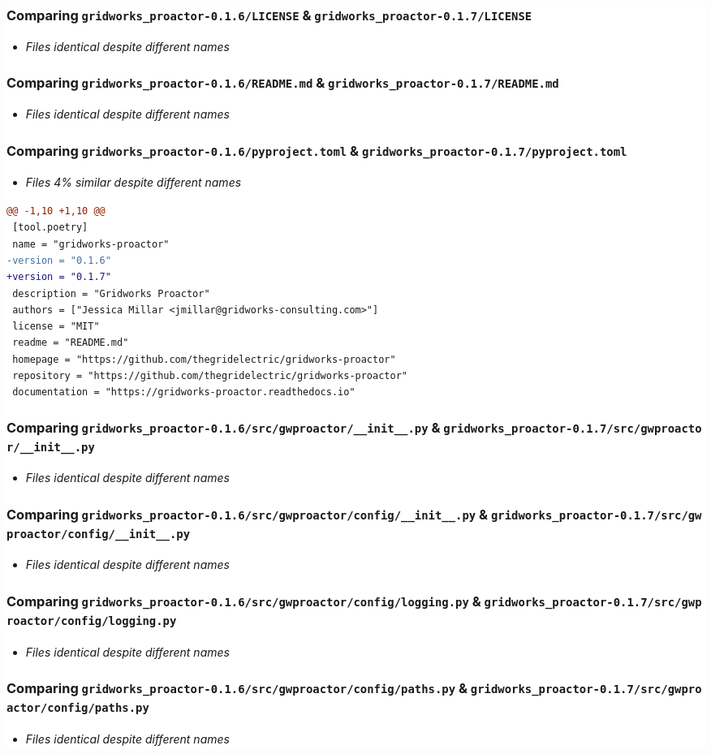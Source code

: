 ### Comparing `gridworks_proactor-0.1.6/LICENSE` & `gridworks_proactor-0.1.7/LICENSE`

 * *Files identical despite different names*

### Comparing `gridworks_proactor-0.1.6/README.md` & `gridworks_proactor-0.1.7/README.md`

 * *Files identical despite different names*

### Comparing `gridworks_proactor-0.1.6/pyproject.toml` & `gridworks_proactor-0.1.7/pyproject.toml`

 * *Files 4% similar despite different names*

```diff
@@ -1,10 +1,10 @@
 [tool.poetry]
 name = "gridworks-proactor"
-version = "0.1.6"
+version = "0.1.7"
 description = "Gridworks Proactor"
 authors = ["Jessica Millar <jmillar@gridworks-consulting.com>"]
 license = "MIT"
 readme = "README.md"
 homepage = "https://github.com/thegridelectric/gridworks-proactor"
 repository = "https://github.com/thegridelectric/gridworks-proactor"
 documentation = "https://gridworks-proactor.readthedocs.io"
```

### Comparing `gridworks_proactor-0.1.6/src/gwproactor/__init__.py` & `gridworks_proactor-0.1.7/src/gwproactor/__init__.py`

 * *Files identical despite different names*

### Comparing `gridworks_proactor-0.1.6/src/gwproactor/config/__init__.py` & `gridworks_proactor-0.1.7/src/gwproactor/config/__init__.py`

 * *Files identical despite different names*

### Comparing `gridworks_proactor-0.1.6/src/gwproactor/config/logging.py` & `gridworks_proactor-0.1.7/src/gwproactor/config/logging.py`

 * *Files identical despite different names*

### Comparing `gridworks_proactor-0.1.6/src/gwproactor/config/paths.py` & `gridworks_proactor-0.1.7/src/gwproactor/config/paths.py`

 * *Files identical despite different names*

